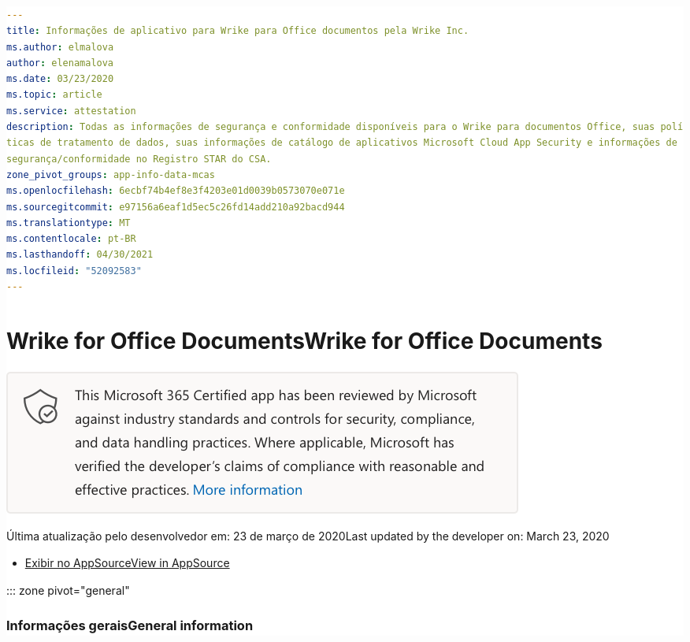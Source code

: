```yaml
---
title: Informações de aplicativo para Wrike para Office documentos pela Wrike Inc.
ms.author: elmalova
author: elenamalova
ms.date: 03/23/2020
ms.topic: article
ms.service: attestation
description: Todas as informações de segurança e conformidade disponíveis para o Wrike para documentos Office, suas políticas de tratamento de dados, suas informações de catálogo de aplicativos Microsoft Cloud App Security e informações de segurança/conformidade no Registro STAR do CSA.
zone_pivot_groups: app-info-data-mcas
ms.openlocfilehash: 6ecbf74b4ef8e3f4203e01d0039b0573070e071e
ms.sourcegitcommit: e97156a6eaf1d5ec5c26fd14add210a92bacd944
ms.translationtype: MT
ms.contentlocale: pt-BR
ms.lasthandoff: 04/30/2021
ms.locfileid: "52092583"
---
```

# <a name="wrike-for-office-documents"></a><span data-ttu-id="c4ce3-103">Wrike for Office Documents</span><span class="sxs-lookup"><span data-stu-id="c4ce3-103">Wrike for Office Documents</span></span>

<p></p><a href="https://aka.ms/appcertification" alt="This Microsoft 365 Certified app has been reviewed by Microsoft against industry standards and controls for security, compliance, and data handling practices. Where applicable, Microsoft has verified the developer's claims of compliance with reasonable and effective practices." target="_blank"><img alt="Click here for more information on the Microsoft Certified app program." src="../media/certified.png" width="650" /></a>
<p><span data-ttu-id="c4ce3-104">Última atualização pelo desenvolvedor em: 23 de março de 2020</span><span class="sxs-lookup"><span data-stu-id="c4ce3-104">Last updated by the developer on: March 23, 2020</span></span></p>

* <span data-ttu-id="c4ce3-105"><a href="https://appsource.microsoft.com/product/office/WA104379841" target="_blank">Exibir no AppSource</a></span><span class="sxs-lookup"><span data-stu-id="c4ce3-105"><a href="https://appsource.microsoft.com/product/office/WA104379841" target="_blank">View in AppSource</a></span></span>

::: zone pivot="general"

### <a name="general-information"></a><span data-ttu-id="c4ce3-106">Informações gerais</span><span class="sxs-lookup"><span data-stu-id="c4ce3-106">General information</span></span>
